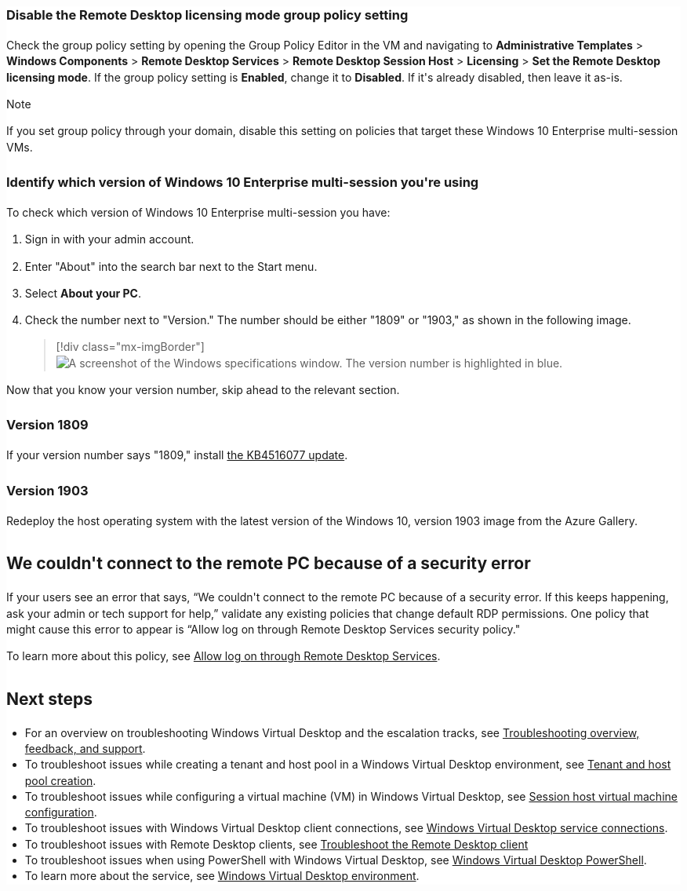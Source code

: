 ### Disable the Remote Desktop licensing mode group policy setting

Check the group policy setting by opening the Group Policy Editor in the VM and navigating to **Administrative Templates** > **Windows Components** > **Remote Desktop Services** > **Remote Desktop Session Host** > **Licensing** > **Set the Remote Desktop licensing mode**. If the group policy setting is **Enabled**, change it to **Disabled**. If it's already disabled, then leave it as-is.

>[!NOTE]
>If you set group policy through your domain, disable this setting on policies that target these Windows 10 Enterprise multi-session VMs.

### Identify which version of Windows 10 Enterprise multi-session you're using

To check which version of Windows 10 Enterprise multi-session you have:

1. Sign in with your admin account.
2. Enter "About" into the search bar next to the Start menu.
3. Select **About your PC**.
4. Check the number next to "Version." The number should be either "1809" or "1903," as shown in the following image.

    > [!div class="mx-imgBorder"]
    > ![A screenshot of the Windows specifications window. The version number is highlighted in blue.](../media/windows-specifications.png)

Now that you know your version number, skip ahead to the relevant section.

### Version 1809

If your version number says "1809," install [the KB4516077 update](https://support.microsoft.com/help/4516077).

### Version 1903

Redeploy the host operating system with the latest version of the Windows 10, version 1903 image from the Azure Gallery.

## We couldn't connect to the remote PC because of a security error

If your users see an error that says, “We couldn't connect to the remote PC because of a security error. If this keeps happening, ask your admin or tech support for help,” validate any existing policies that change default RDP permissions. One policy that might cause this error to appear is “Allow log on through Remote Desktop Services security policy."

To learn more about this policy, see [Allow log on through Remote Desktop Services](/windows/security/threat-protection/security-policy-settings/allow-log-on-through-remote-desktop-services).

## Next steps

- For an overview on troubleshooting Windows Virtual Desktop and the escalation tracks, see [Troubleshooting overview, feedback, and support](troubleshoot-set-up-overview-2019.md).
- To troubleshoot issues while creating a tenant and host pool in a Windows Virtual Desktop environment, see [Tenant and host pool creation](troubleshoot-set-up-issues-2019.md).
- To troubleshoot issues while configuring a virtual machine (VM) in Windows Virtual Desktop, see [Session host virtual machine configuration](troubleshoot-vm-configuration-2019.md).
- To troubleshoot issues with Windows Virtual Desktop client connections, see [Windows Virtual Desktop service connections](troubleshoot-service-connection-2019.md).
- To troubleshoot issues with Remote Desktop clients, see [Troubleshoot the Remote Desktop client](../troubleshoot-client.md)
- To troubleshoot issues when using PowerShell with Windows Virtual Desktop, see [Windows Virtual Desktop PowerShell](troubleshoot-powershell-2019.md).
- To learn more about the service, see [Windows Virtual Desktop environment](environment-setup-2019.md).